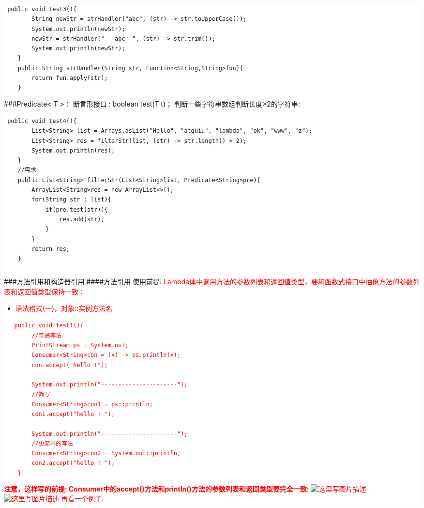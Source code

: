 ```
 public void test3(){
        String newStr = strHandler("abc", (str) -> str.toUpperCase());
        System.out.println(newStr);
        newStr = strHandler("   abc  ", (str) -> str.trim());
        System.out.println(newStr);
    }
    public String strHandler(String str, Function<String,String>fun){
        return fun.apply(str);
    }
```
###Predicate< T >： 断言形接口 : boolean test(T t)；
判断一些字符串数组判断长度>2的字符串: 
```
 public void test4(){
        List<String> list = Arrays.asList("Hello", "atguiu", "lambda", "ok", "www", "z");
        List<String> res = filterStr(list, (str) -> str.length() > 2);
        System.out.println(res);
    }
    //需求
    public List<String> filterStr(List<String>list, Predicate<String>pre){
        ArrayList<String>res = new ArrayList<>();
        for(String str : list){
            if(pre.test(str)){
                res.add(str);
            }
        }
        return res;
    }
```
***
###方法引用和构造器引用
####方法引用
使用前提: <font color = red>Lambda体中调用方法的参数列表和返回值类型，要和函数式接口中抽象方法的参数列表和返回值类型保持一致；</font>
 
 - <font color = red>语法格式(一)，对象::实例方法名

```
   public void test1(){
		//普通写法
        PrintStream ps = System.out;
        Consumer<String>con = (x) -> ps.println(x);
        con.accept("hello !");

        System.out.println("----------------------");
		//简写
        Consumer<String>con1 = ps::println;
        con1.accept("hello ! ");

        System.out.println("----------------------");
		//更简单的写法
        Consumer<String>con2 = System.out::println;
        con2.accept("hello ! ");
    }
```
**注意，这样写的前提: Consumer中的accept()方法和println()方法的参数列表和返回类型要完全一致:** 
![这里写图片描述](https://img-blog.csdn.net/20180905225526810?watermark/2/text/aHR0cHM6Ly9ibG9nLmNzZG4ubmV0L3p4enh6eDAxMTk=/font/5a6L5L2T/fontsize/400/fill/I0JBQkFCMA==/dissolve/70)
![这里写图片描述](https://img-blog.csdn.net/20180905225533892?watermark/2/text/aHR0cHM6Ly9ibG9nLmNzZG4ubmV0L3p4enh6eDAxMTk=/font/5a6L5L2T/fontsize/400/fill/I0JBQkFCMA==/dissolve/70)
再看一个例子: 
